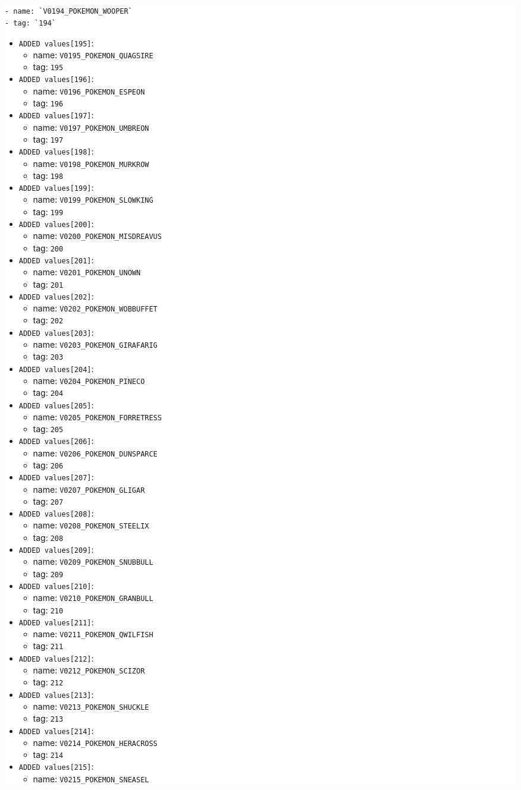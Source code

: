     - name: `V0194_POKEMON_WOOPER`
    - tag: `194`
  - `ADDED values[195]`:
    - name: `V0195_POKEMON_QUAGSIRE`
    - tag: `195`
  - `ADDED values[196]`:
    - name: `V0196_POKEMON_ESPEON`
    - tag: `196`
  - `ADDED values[197]`:
    - name: `V0197_POKEMON_UMBREON`
    - tag: `197`
  - `ADDED values[198]`:
    - name: `V0198_POKEMON_MURKROW`
    - tag: `198`
  - `ADDED values[199]`:
    - name: `V0199_POKEMON_SLOWKING`
    - tag: `199`
  - `ADDED values[200]`:
    - name: `V0200_POKEMON_MISDREAVUS`
    - tag: `200`
  - `ADDED values[201]`:
    - name: `V0201_POKEMON_UNOWN`
    - tag: `201`
  - `ADDED values[202]`:
    - name: `V0202_POKEMON_WOBBUFFET`
    - tag: `202`
  - `ADDED values[203]`:
    - name: `V0203_POKEMON_GIRAFARIG`
    - tag: `203`
  - `ADDED values[204]`:
    - name: `V0204_POKEMON_PINECO`
    - tag: `204`
  - `ADDED values[205]`:
    - name: `V0205_POKEMON_FORRETRESS`
    - tag: `205`
  - `ADDED values[206]`:
    - name: `V0206_POKEMON_DUNSPARCE`
    - tag: `206`
  - `ADDED values[207]`:
    - name: `V0207_POKEMON_GLIGAR`
    - tag: `207`
  - `ADDED values[208]`:
    - name: `V0208_POKEMON_STEELIX`
    - tag: `208`
  - `ADDED values[209]`:
    - name: `V0209_POKEMON_SNUBBULL`
    - tag: `209`
  - `ADDED values[210]`:
    - name: `V0210_POKEMON_GRANBULL`
    - tag: `210`
  - `ADDED values[211]`:
    - name: `V0211_POKEMON_QWILFISH`
    - tag: `211`
  - `ADDED values[212]`:
    - name: `V0212_POKEMON_SCIZOR`
    - tag: `212`
  - `ADDED values[213]`:
    - name: `V0213_POKEMON_SHUCKLE`
    - tag: `213`
  - `ADDED values[214]`:
    - name: `V0214_POKEMON_HERACROSS`
    - tag: `214`
  - `ADDED values[215]`:
    - name: `V0215_POKEMON_SNEASEL`

[comment]: <> (THIS PART IS GENERATED - AKA DON'T EDIT THIS PART MANUALLY)
[comment]: <> (YOU CAN EDIT AFTER THIS)